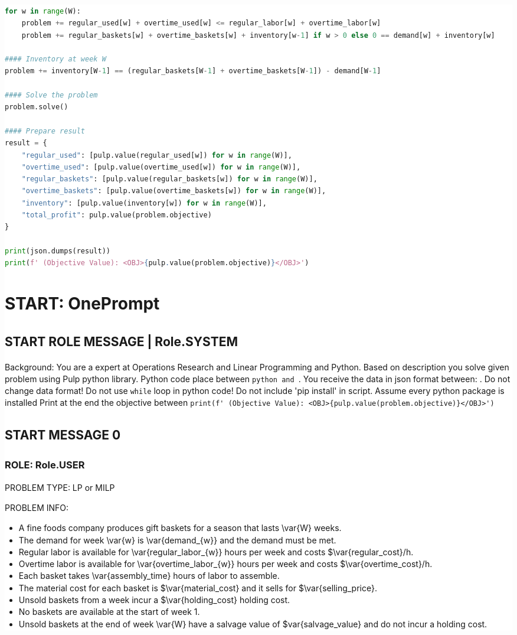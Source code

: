 ```python
for w in range(W):
    problem += regular_used[w] + overtime_used[w] <= regular_labor[w] + overtime_labor[w]
    problem += regular_baskets[w] + overtime_baskets[w] + inventory[w-1] if w > 0 else 0 == demand[w] + inventory[w]

#### Inventory at week W
problem += inventory[W-1] == (regular_baskets[W-1] + overtime_baskets[W-1]) - demand[W-1]

#### Solve the problem
problem.solve()

#### Prepare result
result = {
    "regular_used": [pulp.value(regular_used[w]) for w in range(W)],
    "overtime_used": [pulp.value(overtime_used[w]) for w in range(W)],
    "regular_baskets": [pulp.value(regular_baskets[w]) for w in range(W)],
    "overtime_baskets": [pulp.value(overtime_baskets[w]) for w in range(W)],
    "inventory": [pulp.value(inventory[w]) for w in range(W)],
    "total_profit": pulp.value(problem.objective)
}

print(json.dumps(result))
print(f' (Objective Value): <OBJ>{pulp.value(problem.objective)}</OBJ>')
```

# START: OnePrompt 
## START ROLE MESSAGE | Role.SYSTEM 
Background: You are a expert at Operations Research and Linear Programming and Python. Based on description you solve given problem using Pulp python library. Python code place between ```python and ```. You receive the data in json format between: <DATA></DATA>. Do not change data format! Do not use `while` loop in python code! Do not include 'pip install' in script. Assume every python package is installed Print at the end the objective between <OBJ></OBJ> `print(f' (Objective Value): <OBJ>{pulp.value(problem.objective)}</OBJ>')`  
## START MESSAGE 0 
### ROLE: Role.USER
<DESCRIPTION>
PROBLEM TYPE: LP or MILP

PROBLEM INFO:

- A fine foods company produces gift baskets for a season that lasts \var{W} weeks.
- The demand for week \var{w} is \var{demand_{w}} and the demand must be met.
- Regular labor is available for \var{regular_labor_{w}} hours per week and costs $\var{regular_cost}/h.
- Overtime labor is available for \var{overtime_labor_{w}} hours per week and costs $\var{overtime_cost}/h.
- Each basket takes \var{assembly_time} hours of labor to assemble.
- The material cost for each basket is $\var{material_cost} and it sells for $\var{selling_price}.
- Unsold baskets from a week incur a $\var{holding_cost} holding cost. 
- No baskets are available at the start of week 1.
- Unsold baskets at the end of week \var{W} have a salvage value of $var{salvage_value} and do not incur a holding cost.

